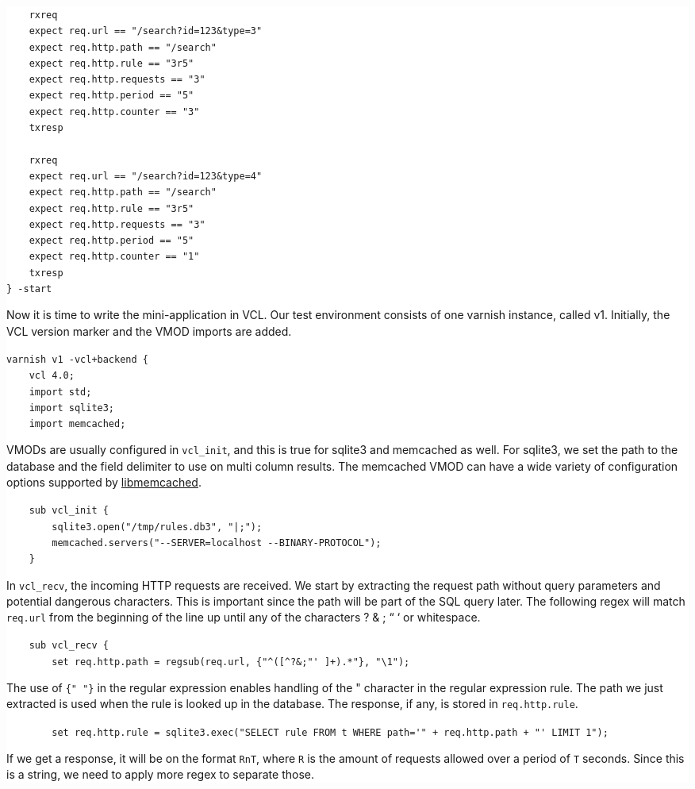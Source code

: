         rxreq
        expect req.url == "/search?id=123&type=3"
        expect req.http.path == "/search"
        expect req.http.rule == "3r5"
        expect req.http.requests == "3"
        expect req.http.period == "5"
        expect req.http.counter == "3"
        txresp
      
        rxreq
        expect req.url == "/search?id=123&type=4"
        expect req.http.path == "/search"
        expect req.http.rule == "3r5"
        expect req.http.requests == "3"
        expect req.http.period == "5"
        expect req.http.counter == "1"
        txresp
    } -start

Now it is time to write the mini-application in VCL. Our test environment consists of one varnish instance, called v1. Initially, the VCL version marker and the VMOD imports are added.

    varnish v1 -vcl+backend {
        vcl 4.0;
        import std;
        import sqlite3;
        import memcached;

VMODs are usually configured in ``vcl_init``, and this is true for sqlite3 and memcached as well. For sqlite3, we set the path to the database and the field delimiter to use on multi column results. The memcached VMOD can have a wide variety of configuration options supported by <a href="http://docs.libmemcached.org/libmemcached_configuration.html">libmemcached</a>.

        sub vcl_init {
            sqlite3.open("/tmp/rules.db3", "|;");
            memcached.servers("--SERVER=localhost --BINARY-PROTOCOL");
        }

In ``vcl_recv``, the incoming HTTP requests are received. We start by extracting the request path without query parameters and potential dangerous characters. This is important since the path will be part of the SQL query later. The following regex will match ``req.url`` from the beginning of the line up until any of the characters ? &amp; ;  “  ‘ or whitespace.

        sub vcl_recv {
            set req.http.path = regsub(req.url, {"^([^?&;"' ]+).*"}, "\1");

The use of ``{" "}`` in the regular expression enables handling of the " character in the regular expression rule. The path we just extracted is used when the rule is looked up in the database. The response, if any, is stored in ``req.http.rule``.

            set req.http.rule = sqlite3.exec("SELECT rule FROM t WHERE path='" + req.http.path + "' LIMIT 1");

If we get a response, it will be on the format ``RnT``, where ``R`` is the amount of requests allowed over a period of ``T`` seconds. Since this is a string, we need to apply more regex to separate those.
